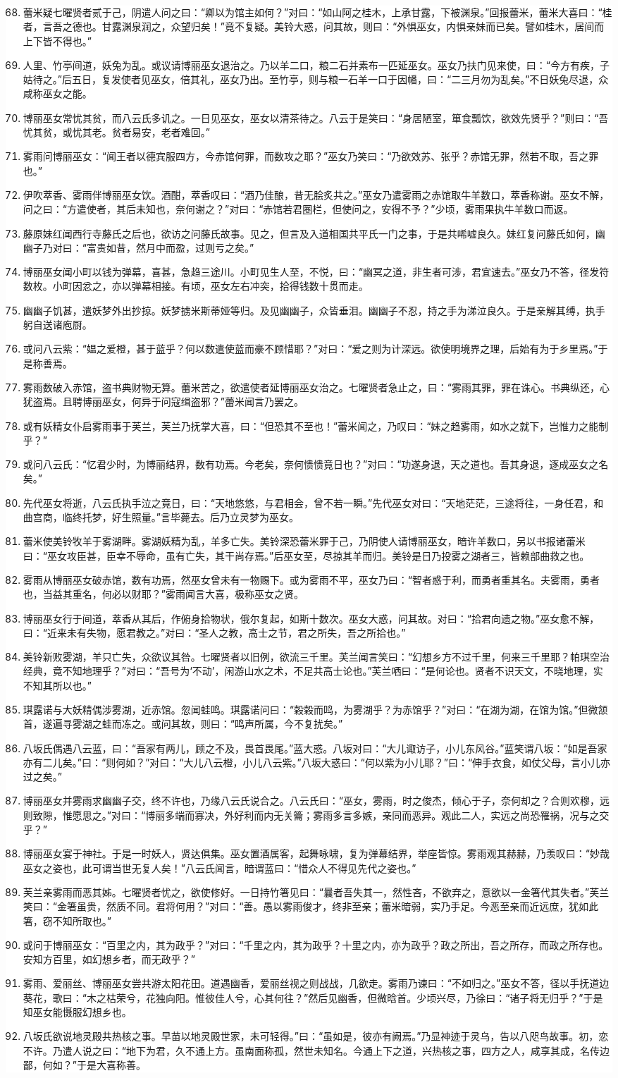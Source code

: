 68. 蕾米疑七曜贤者贰于己，阴遣人问之曰：“卿以为馆主如何？”对曰：“如山阿之桂木，上承甘露，下被渊泉。”回报蕾米，蕾米大喜曰：“桂者，言吾之德也。甘露渊泉润之，众望归矣！”竟不复疑。美铃大惑，问其故，则曰：“外惧巫女，内惧亲妹而已矣。譬如桂木，居间而上下皆不得也。”

69. 人里、竹亭间道，妖兔为乱。或议请博丽巫女退治之。乃以羊二口，粮二石并素布一匹延巫女。巫女乃扶门见来使，曰：“今方有疾，子姑待之。”后五日，复发使者见巫女，倍其礼，巫女乃出。至竹亭，则与粮一石羊一口于因幡，曰：“二三月勿为乱矣。”不日妖兔尽退，众咸称巫女之能。

70. 博丽巫女常忧其贫，而八云氏多讥之。一日见巫女，巫女以清茶待之。八云于是笑曰：“身居陋室，箪食瓢饮，欲效先贤乎？”则曰：“吾忧其贫，或忧其老。贫者易安，老者难回。”

71. 雾雨问博丽巫女：“闻王者以德宾服四方，今赤馆何罪，而数攻之耶？”巫女乃笑曰：“乃欲效苏、张乎？赤馆无罪，然若不取，吾之罪也。”

72. 伊吹萃香、雾雨伴博丽巫女饮。酒酣，萃香叹曰：“酒乃佳酿，昔无脍炙共之。”巫女乃遣雾雨之赤馆取牛羊数口，萃香称谢。巫女不解，问之曰：“方遣使者，其后未知也，奈何谢之？”对曰：“赤馆若君圈栏，但使问之，安得不予？”少顷，雾雨果执牛羊数口而返。

73. 藤原妹红闻西行寺藤氏之后也，欲访之问藤氏故事。见之，但言及入道相国共平氏一门之事，于是共唏嘘良久。妹红复问藤氏如何，幽幽子乃对曰：“富贵如昔，然月中而盈，过则亏之矣。”

74. 博丽巫女闻小町以钱为弹幕，喜甚，急趋三途川。小町见生人至，不悦，曰：“幽冥之道，非生者可涉，君宜速去。”巫女乃不答，径发符数枚。小町因忿之，亦以弹幕相接。有顷，巫女左右冲突，拾得钱数十贯而走。

75. 幽幽子饥甚，遣妖梦外出抄掠。妖梦掳米斯蒂娅等归。及见幽幽子，众皆垂泪。幽幽子不忍，持之手为涕泣良久。于是亲解其缚，执手躬自送诸庖厨。

76. 或问八云紫：“媪之爱橙，甚于蓝乎？何以数遣使蓝而豪不顾惜耶？”对曰：“爱之则为计深远。欲使明境界之理，后始有为于乡里焉。”于是称善焉。

77. 雾雨数破入赤馆，盗书典财物无算。蕾米苦之，欲遣使者延博丽巫女治之。七曜贤者急止之，曰：“雾雨其罪，罪在诛心。书典纵还，心犹盗焉。且聘博丽巫女，何异于问寇缉盗邪？”蕾米闻言乃罢之。

78. 或有妖精女仆启雾雨事于芙兰，芙兰乃抚掌大喜，曰：“但恐其不至也！”蕾米闻之，乃叹曰：“妹之趋雾雨，如水之就下，岂惟力之能制乎？”

79. 或问八云氏：“忆君少时，为博丽结界，数有功焉。今老矣，奈何愦愦竟日也？”对曰：“功遂身退，天之道也。吾其身退，逐成巫女之名矣。”

80. 先代巫女将逝，八云氏执手泣之竟日，曰：“天地悠悠，与君相会，曾不若一瞬。”先代巫女对曰：“天地茫茫，三途将往，一身任君，和曲宫商，临终托梦，好生照量。”言毕薨去。后乃立灵梦为巫女。

81. 蕾米使美铃牧羊于雾湖畔。雾湖妖精为乱，羊多亡失。美铃深恐蕾米罪于己，乃阴使人请博丽巫女，暗许羊数口，另以书报诸蕾米曰：“巫女攻臣甚，臣幸不辱命，虽有亡失，其干尚存焉。”后巫女至，尽掠其羊而归。美铃是日乃投雾之湖者三，皆赖部曲救之也。

82. 雾雨从博丽巫女破赤馆，数有功焉，然巫女曾未有一物赐下。或为雾雨不平，巫女乃曰：“智者惑于利，而勇者重其名。夫雾雨，勇者也，当益其重名，何必以财耶？”雾雨闻言大喜，极称巫女之贤。

83. 博丽巫女行于间道，萃香从其后，作俯身拾物状，俄尔复起，如斯十数次。巫女大惑，问其故。对曰：“拾君向遗之物。”巫女愈不解，曰：“近来未有失物，愿君教之。”对曰：“圣人之教，高士之节，君之所失，吾之所拾也。”

84. 美铃新败雾湖，羊只亡失，众欲议其咎。七曜贤者以旧例，欲流三千里。芙兰闻言笑曰：“幻想乡方不过千里，何来三千里耶？帕琪空治经典，竟不知地理乎？”对曰：“吾号为‘不动’，闲游山水之术，不足共高士论也。”芙兰哂曰：“是何论也。贤者不识天文，不晓地理，实不知其所以也。”

85. 琪露诺与大妖精偶涉雾湖，近赤馆。忽闻蛙鸣。琪露诺问曰：“榖榖而鸣，为雾湖乎？为赤馆乎？”对曰：“在湖为湖，在馆为馆。”但微颔首，遂遍寻雾湖之蛙而冻之。或问其故，则曰：“鸣声所属，今不复扰矣。”

86. 八坂氏偶遇八云蓝，曰：“吾家有两儿，顾之不及，畏首畏尾。”蓝大惑。八坂对曰：“大儿诹访子，小儿东风谷。”蓝笑谓八坂：“如是吾家亦有二儿矣。”曰：“则何如？”对曰：“大儿八云橙，小儿八云紫。”八坂大惑曰：“何以紫为小儿耶？”曰：“伸手衣食，如仗父母，言小儿亦过之矣。”

87. 博丽巫女并雾雨求幽幽子交，终不许也，乃缘八云氏说合之。八云氏曰：“巫女，雾雨，时之俊杰，倾心于子，奈何却之？合则欢穆，远则致隙，惟愿思之。”对曰：“博丽多端而寡决，外好利而内无关籥；雾雨多言多嫉，亲同而恶异。观此二人，实远之尚恐罹祸，况与之交乎？”

88. 博丽巫女宴于神社。于是一时妖人，贤达俱集。巫女置酒属客，起舞咏啸，复为弹幕结界，举座皆惊。雾雨观其赫赫，乃羡叹曰：“妙哉巫女之姿也，此可谓当世无复人矣！”八云氏闻言，暗谓蓝曰：“惜众人不得见先代之姿也。”

89. 芙兰亲雾雨而恶其姊。七曜贤者忧之，欲使修好。一日持竹箸见曰：“曩者吾失其一，然性吝，不欲弃之，意欲以一金箸代其失者。”芙兰笑曰：“金箸虽贵，然质不同。君将何用？”对曰：“善。愚以雾雨俊才，终非至亲；蕾米暗弱，实乃手足。今恶至亲而近远庶，犹如此箸，窃不知所取也。”

90. 或问于博丽巫女：“百里之内，其为政乎？”对曰：“千里之内，其为政乎？十里之内，亦为政乎？政之所出，吾之所存，而政之所存也。安知方百里，如幻想乡者，而无政乎？”

91. 雾雨、爱丽丝、博丽巫女尝共游太阳花田。道遇幽香，爱丽丝视之则战战，几欲走。雾雨乃谏曰：“不如归之。”巫女不答，径以手抚道边葵花，歌曰：“木之枯荣兮，花独向阳。惟彼佳人兮，心其何往？”然后见幽香，但微晗首。少顷兴尽，乃徐曰：“诸子将无归乎？”于是知巫女能慑服幻想乡也。

92. 八坂氏欲说地灵殿共热核之事。早苗以地灵殿世家，未可轻得。”曰：“虽如是，彼亦有阙焉。”乃显神迹于灵乌，告以八咫鸟故事。初，恋不许。乃遣人说之曰：“地下为君，久不通上方。虽南面称孤，然世未知名。今通上下之道，兴热核之事，四方之人，咸享其成，名传边鄙，何如？”于是大喜称善。
